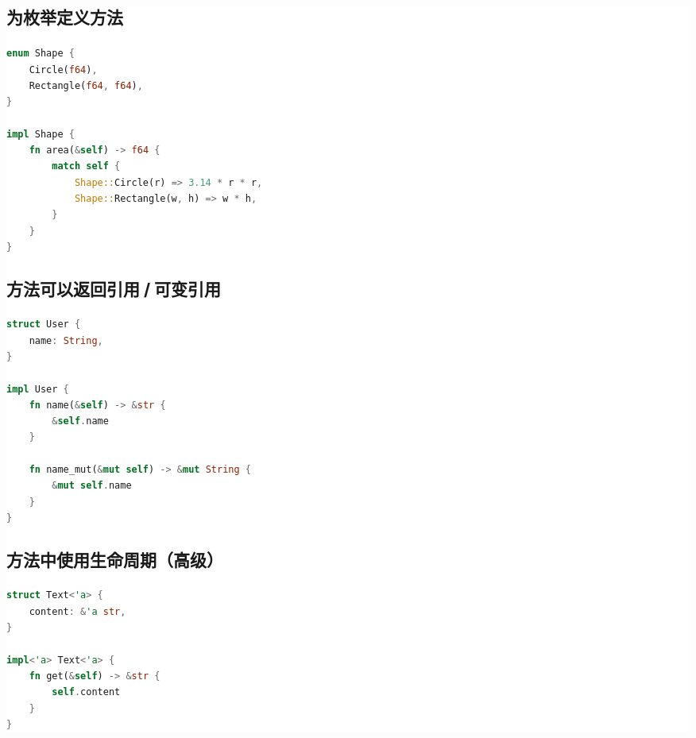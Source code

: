
## 为枚举定义方法

```rust
enum Shape {
    Circle(f64),
    Rectangle(f64, f64),
}

impl Shape {
    fn area(&self) -> f64 {
        match self {
            Shape::Circle(r) => 3.14 * r * r,
            Shape::Rectangle(w, h) => w * h,
        }
    }
}
```


## 方法可以返回引用 / 可变引用

```rust
struct User {
    name: String,
}

impl User {
    fn name(&self) -> &str {
        &self.name
    }

    fn name_mut(&mut self) -> &mut String {
        &mut self.name
    }
}
```


## 方法中使用生命周期（高级）

```rust
struct Text<'a> {
    content: &'a str,
}

impl<'a> Text<'a> {
    fn get(&self) -> &str {
        self.content
    }
}
```
